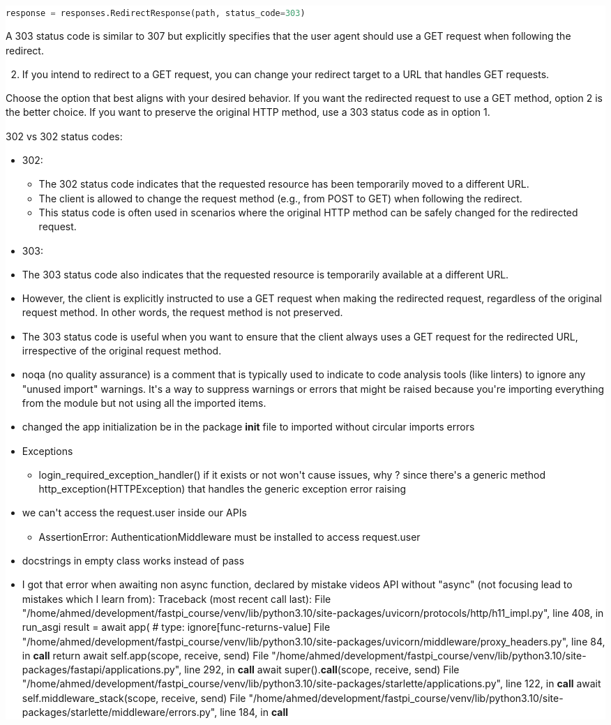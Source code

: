    ```python
   response = responses.RedirectResponse(path, status_code=303)
   ```

   A 303 status code is similar to 307 but explicitly specifies that the user agent should use a GET request when following the redirect.

2. If you intend to redirect to a GET request, you can change your redirect target to a URL that handles GET requests.

Choose the option that best aligns with your desired behavior. If you want the redirected request to use a GET method, option 2 is the better choice. If you want to preserve the original HTTP method, use a 303 status code as in option 1.

302 vs 302 status codes:
- 302:

    - The 302 status code indicates that the requested resource has been temporarily moved to a different URL.
    - The client is allowed to change the request method (e.g., from POST to GET) when following the redirect.
    - This status code is often used in scenarios where the original HTTP method can be safely changed for the redirected request.

- 303:
- The 303 status code also indicates that the requested resource is temporarily available at a different URL.
- However, the client is explicitly instructed to use a GET request when making the redirected request, regardless of the  original request method. In other words, the request method is not preserved.
- The 303 status code is useful when you want to ensure that the client always uses a GET request for the redirected URL, irrespective of the original request method.




- noqa (no quality assurance) is a comment that is typically used to indicate to code analysis tools (like linters) to ignore any "unused import" warnings. It's a way to suppress warnings or errors that might be raised because you're importing everything from the module but not using all the imported items.

- changed the app initialization be in the package __init__ file to imported without circular imports errors

- Exceptions
    - login_required_exception_handler() if it exists or not won't cause issues, why ? 
        since there's a generic method http_exception(HTTPException) that handles the generic exception error raising  

- we can't access the request.user inside our APIs
    - AssertionError: AuthenticationMiddleware must be installed to access request.user

- docstrings in empty class works instead of pass

- I got that error when awaiting non async function, declared by mistake videos API without "async" (not focusing lead to mistakes which I learn from):
    Traceback (most recent call last):
    File "/home/ahmed/development/fastpi_course/venv/lib/python3.10/site-packages/uvicorn/protocols/http/h11_impl.py", line 408, in run_asgi
        result = await app(  # type: ignore[func-returns-value]
    File "/home/ahmed/development/fastpi_course/venv/lib/python3.10/site-packages/uvicorn/middleware/proxy_headers.py", line 84, in __call__
        return await self.app(scope, receive, send)
    File "/home/ahmed/development/fastpi_course/venv/lib/python3.10/site-packages/fastapi/applications.py", line 292, in __call__
        await super().__call__(scope, receive, send)
    File "/home/ahmed/development/fastpi_course/venv/lib/python3.10/site-packages/starlette/applications.py", line 122, in __call__
        await self.middleware_stack(scope, receive, send)
    File "/home/ahmed/development/fastpi_course/venv/lib/python3.10/site-packages/starlette/middleware/errors.py", line 184, in __call__